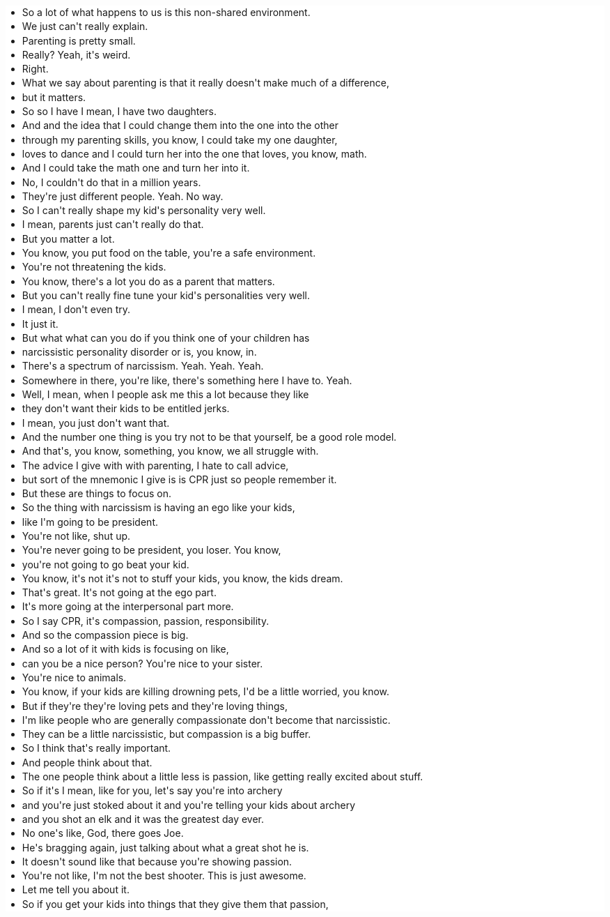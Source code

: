 *  So a lot of what happens to us is this non-shared environment.
*  We just can't really explain.
*  Parenting is pretty small.
*  Really? Yeah, it's weird.
*  Right.
*  What we say about parenting is that it really doesn't make much of a difference,
*  but it matters.
*  So so I have I mean, I have two daughters.
*  And and the idea that I could change them into the one into the other
*  through my parenting skills, you know, I could take my one daughter,
*  loves to dance and I could turn her into the one that loves, you know, math.
*  And I could take the math one and turn her into it.
*  No, I couldn't do that in a million years.
*  They're just different people. Yeah. No way.
*  So I can't really shape my kid's personality very well.
*  I mean, parents just can't really do that.
*  But you matter a lot.
*  You know, you put food on the table, you're a safe environment.
*  You're not threatening the kids.
*  You know, there's a lot you do as a parent that matters.
*  But you can't really fine tune your kid's personalities very well.
*  I mean, I don't even try.
*  It just it.
*  But what what can you do if you think one of your children has
*  narcissistic personality disorder or is, you know, in.
*  There's a spectrum of narcissism. Yeah. Yeah. Yeah.
*  Somewhere in there, you're like, there's something here I have to. Yeah.
*  Well, I mean, when I people ask me this a lot because they like
*  they don't want their kids to be entitled jerks.
*  I mean, you just don't want that.
*  And the number one thing is you try not to be that yourself, be a good role model.
*  And that's, you know, something, you know, we all struggle with.
*  The advice I give with with parenting, I hate to call advice,
*  but sort of the mnemonic I give is is CPR just so people remember it.
*  But these are things to focus on.
*  So the thing with narcissism is having an ego like your kids,
*  like I'm going to be president.
*  You're not like, shut up.
*  You're never going to be president, you loser. You know,
*  you're not going to go beat your kid.
*  You know, it's not it's not to stuff your kids, you know, the kids dream.
*  That's great. It's not going at the ego part.
*  It's more going at the interpersonal part more.
*  So I say CPR, it's compassion, passion, responsibility.
*  And so the compassion piece is big.
*  And so a lot of it with kids is focusing on like,
*  can you be a nice person? You're nice to your sister.
*  You're nice to animals.
*  You know, if your kids are killing drowning pets, I'd be a little worried, you know.
*  But if they're they're loving pets and they're loving things,
*  I'm like people who are generally compassionate don't become that narcissistic.
*  They can be a little narcissistic, but compassion is a big buffer.
*  So I think that's really important.
*  And people think about that.
*  The one people think about a little less is passion, like getting really excited about stuff.
*  So if it's I mean, like for you, let's say you're into archery
*  and you're just stoked about it and you're telling your kids about archery
*  and you shot an elk and it was the greatest day ever.
*  No one's like, God, there goes Joe.
*  He's bragging again, just talking about what a great shot he is.
*  It doesn't sound like that because you're showing passion.
*  You're not like, I'm not the best shooter. This is just awesome.
*  Let me tell you about it.
*  So if you get your kids into things that they give them that passion,